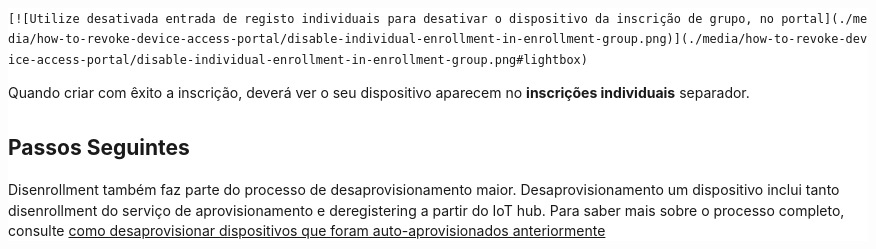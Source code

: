     [![Utilize desativada entrada de registo individuais para desativar o dispositivo da inscrição de grupo, no portal](./media/how-to-revoke-device-access-portal/disable-individual-enrollment-in-enrollment-group.png)](./media/how-to-revoke-device-access-portal/disable-individual-enrollment-in-enrollment-group.png#lightbox)

Quando criar com êxito a inscrição, deverá ver o seu dispositivo aparecem no **inscrições individuais** separador.

## <a name="next-steps"></a>Passos Seguintes

Disenrollment também faz parte do processo de desaprovisionamento maior. Desaprovisionamento um dispositivo inclui tanto disenrollment do serviço de aprovisionamento e deregistering a partir do IoT hub. Para saber mais sobre o processo completo, consulte [como desaprovisionar dispositivos que foram auto-aprovisionados anteriormente](how-to-unprovision-devices.md) 

